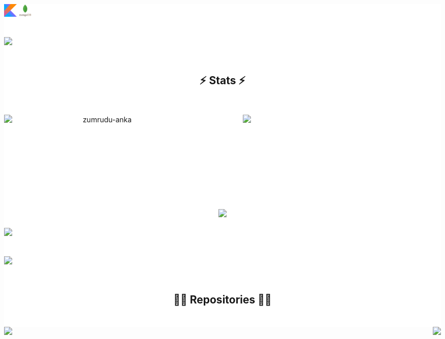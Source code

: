   <code><img title="Kotlin" height="25" src="kotlin.svg"></code>
  <code><img title="MongoDB" height="25" src="mongodb.svg"></code>


</p>
 <br />
    <img src="https://user-images.githubusercontent.com/73097560/115834477-dbab4500-a447-11eb-908a-139a6edaec5c.gif">
    <br /><br />
<h2 align="center">⚡ Stats ⚡</h2>
<br>
<p align=center>
  <div align=center>
    <a href="https://github.com/denvercoder1/github-readme-streak-stats" title="Go to Source">
      <img align="left" width=390 src="https://streak-stats.demolab.com/?user=Yashcat2&theme=react&border=61dafb&hide_border=true" alt="zumrudu-anka" />
    </a>
    <a href="https://github.com/anuraghazra/github-readme-stats" title="Go to Source">
      <img align="right" width=390 src="https://github-readme-stats.vercel.app/api?username=Yashcat2&show_icons=true&theme=react&border_color=61dafb&hide_border=true" />
    </a>
  </div>
  <br><br><br><br><br><br><br><br><br>
  <div align=center>
    <a href="https://github.com/anuraghazra/github-readme-stats">
      <img height=200 align="center" src="https://github-readme-stats.vercel.app/api/top-langs/?username=Yashcat2&hide=c%23,powershell,Mathematica,Ruby,Objective-C,Objective-C%2b%2b,Cuda&title_color=61dafb&text_color=ffffff&icon_color=61dafb&bg_color=20232a&langs_count=8&layout=compact&border_color=61dafb&hide_border=true&size_weight=0.5&count_weight=0.5" />
    </a>
  </div>
  <br>
  <img src="https://github-readme-activity-graph.vercel.app/graph?username=Yashcat2&theme=react-dark&bg_color=20232a&hide_border=true" width="100%"/>
</p>
 <br />
    <img src="https://user-images.githubusercontent.com/73097560/115834477-dbab4500-a447-11eb-908a-139a6edaec5c.gif">
    <br /><br />
<h2 align="center">👨‍💻 Repositories 👨‍💻</h2>
<br>
<div width="100" align="center">
  <a align="left" href="https://github.com/Yashcat2/Currency-Convertor" title="Currency-Convertor"><img align="left" height="115" src="https://github-readme-stats.vercel.app/api/pin/?username=Yashcat2&repo=Currency-Convertor&theme=react&border_color=61dafb&border_radius=10"></a><a align="right" href="https://github.com/Yashcat2/Laptop_Store" title="Laptop_Store"><img align="right" height="115" src="https://github-readme-stats.vercel.app/api/pin/?username=Yashcat2&repo=Laptop_Store&theme=react&border_color=61dafb&border_radius=10"></a>
</div>
